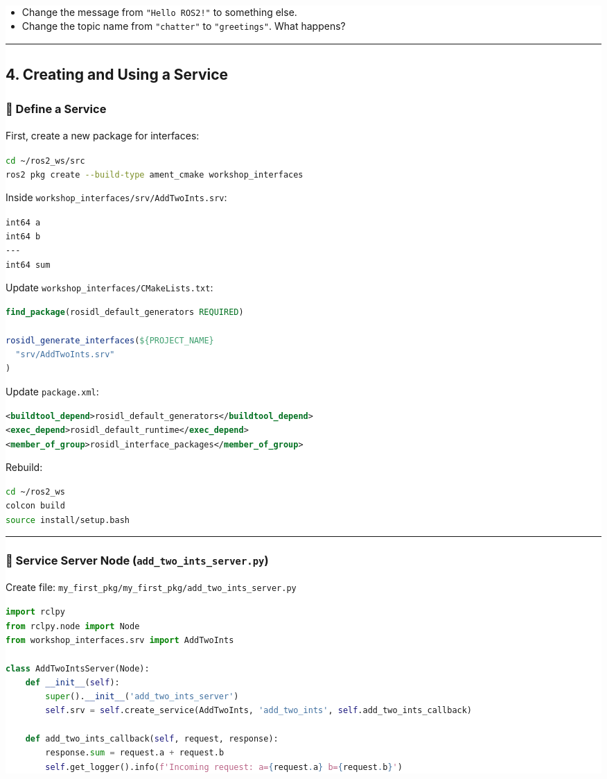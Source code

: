 - Change the message from `"Hello ROS2!"` to something else.
- Change the topic name from `"chatter"` to `"greetings"`. What happens?

---

## 4. Creating and Using a Service

### 🔹 Define a Service

First, create a new package for interfaces:

```bash
cd ~/ros2_ws/src
ros2 pkg create --build-type ament_cmake workshop_interfaces
```

Inside `workshop_interfaces/srv/AddTwoInts.srv`:

```srv
int64 a
int64 b
---
int64 sum
```

Update `workshop_interfaces/CMakeLists.txt`:

```cmake
find_package(rosidl_default_generators REQUIRED)

rosidl_generate_interfaces(${PROJECT_NAME}
  "srv/AddTwoInts.srv"
)
```

Update `package.xml`:

```xml
<buildtool_depend>rosidl_default_generators</buildtool_depend>
<exec_depend>rosidl_default_runtime</exec_depend>
<member_of_group>rosidl_interface_packages</member_of_group>
```

Rebuild:

```bash
cd ~/ros2_ws
colcon build
source install/setup.bash
```

---

### 🔹 Service Server Node (`add_two_ints_server.py`)

Create file: `my_first_pkg/my_first_pkg/add_two_ints_server.py`

```python
import rclpy
from rclpy.node import Node
from workshop_interfaces.srv import AddTwoInts

class AddTwoIntsServer(Node):
    def __init__(self):
        super().__init__('add_two_ints_server')
        self.srv = self.create_service(AddTwoInts, 'add_two_ints', self.add_two_ints_callback)

    def add_two_ints_callback(self, request, response):
        response.sum = request.a + request.b
        self.get_logger().info(f'Incoming request: a={request.a} b={request.b}')
```